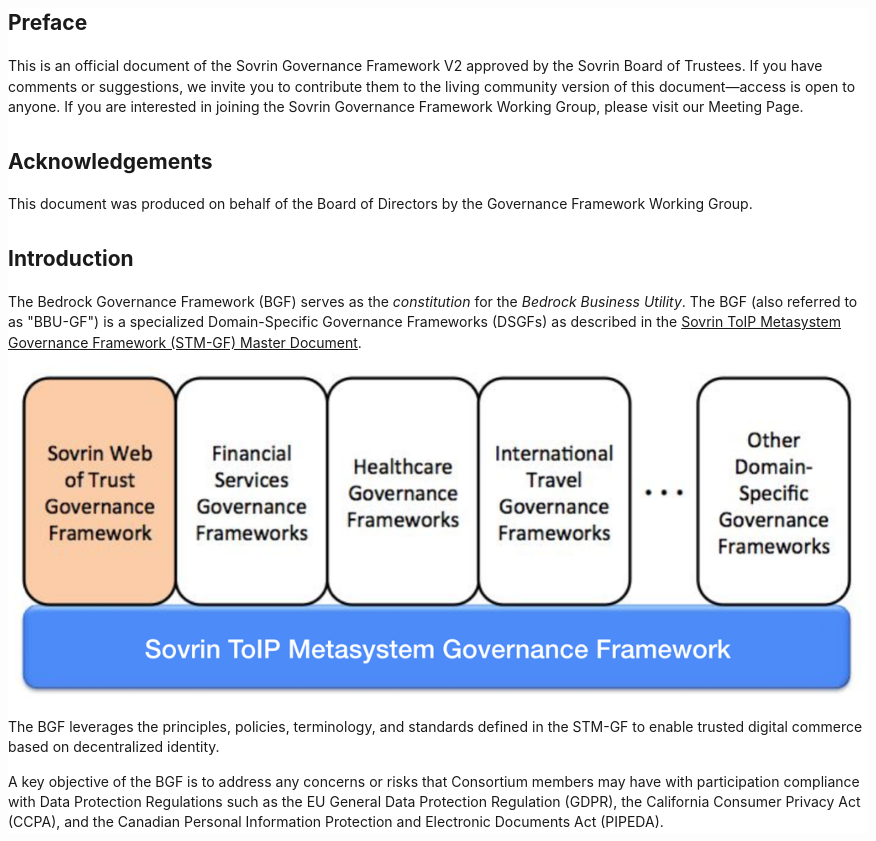 ## Preface
This is an official document of the ​Sovrin Governance Framework​ V2 approved by the Sovrin Board of Trustees. If you have comments or suggestions, we invite you to contribute them to the living community version of this document​—access is open to anyone. If you are interested in joining the Sovrin Governance Framework Working Group, please visit our ​Meeting Page​.

## Acknowledgements
​This document was produced on behalf of the Board of Directors by the Governance Framework Working Group.

## Introduction
The Bedrock Governance Framework (BGF) serves as the *constitution* for the *Bedrock Business Utility*. The BGF (also referred to as "BBU-GF") is a specialized Domain-Specific Governance Frameworks (DSGFs) as described in the [Sovrin ToIP Metasystem Governance Framework (STM-GF) Master Document](https://sovrin.org/wp-content/uploads/Sovrin-Governance-Framework-V2-Master-Document-V1.pdf).

![dsgfs](../img/stm-dsgfs.png)

The BGF leverages the principles, policies, terminology, and standards defined in the STM-GF to enable trusted digital commerce based on decentralized identity.

A key objective of the BGF is to address any concerns or risks that Consortium members may have with participation compliance with Data Protection Regulations such as the EU General Data Protection Regulation (GDPR), the California Consumer Privacy Act (CCPA), and the Canadian Personal Information Protection and Electronic Documents Act (PIPEDA).
